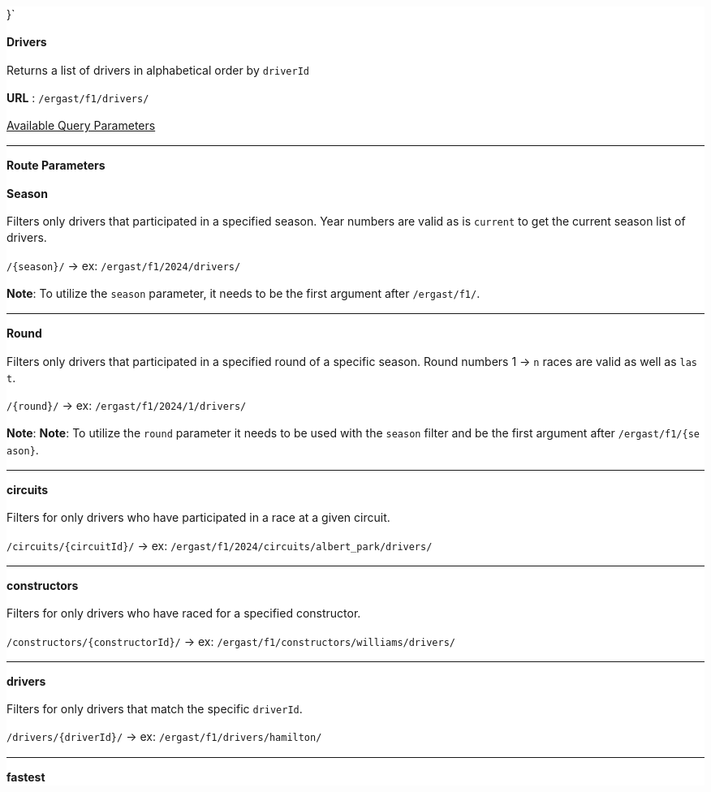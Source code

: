 }`

**Drivers**

Returns a list of drivers in alphabetical order by `driverId`

**URL** : `/ergast/f1/drivers/`

[Available Query Parameters](https://github.com/jolpica/jolpica-f1/blob/main/docs/README.md#query-parameters)

---

**Route Parameters**

**Season**

Filters only drivers that participated in a specified season. Year numbers are valid as is `current` to get the current season list of drivers.

`/{season}/` -> ex: `/ergast/f1/2024/drivers/`

**Note**: To utilize the `season` parameter, it needs to be the first argument after `/ergast/f1/`.

---

**Round**

Filters only drivers that participated in a specified round of a specific season. Round numbers 1 -> `n` races are valid as well as `last`.

`/{round}/` -> ex: `/ergast/f1/2024/1/drivers/`

**Note**: **Note**: To utilize the `round` parameter it needs to be used with the `season` filter and be the first argument after `/ergast/f1/{season}`.

---

**circuits**

Filters for only drivers who have participated in a race at a given circuit.

`/circuits/{circuitId}/` -> ex: `/ergast/f1/2024/circuits/albert_park/drivers/`

---

**constructors**

Filters for only drivers who have raced for a specified constructor.

`/constructors/{constructorId}/` -> ex: `/ergast/f1/constructors/williams/drivers/`

---

**drivers**

Filters for only drivers that match the specific `driverId`.

`/drivers/{driverId}/` -> ex: `/ergast/f1/drivers/hamilton/`

---

**fastest**

